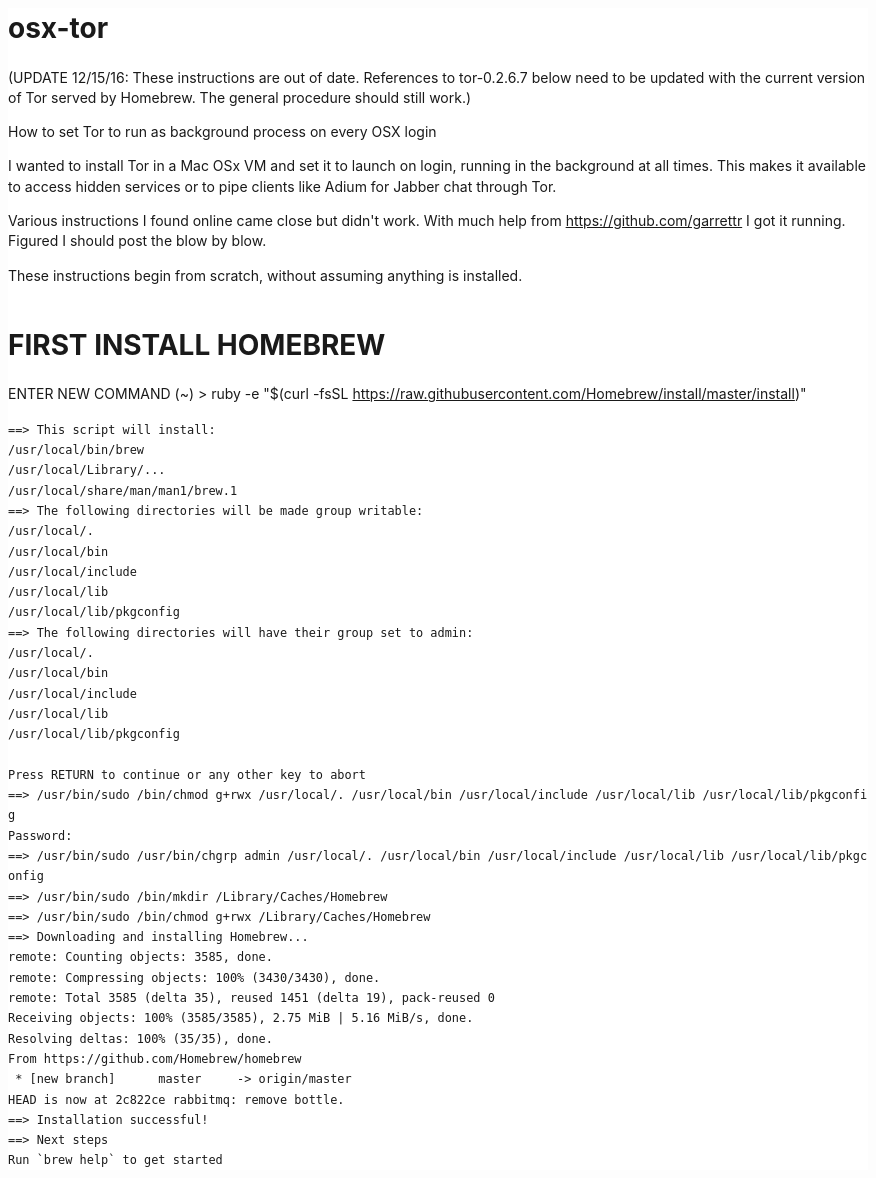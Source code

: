 # osx-tor

(UPDATE 12/15/16: These instructions are out of date. References to tor-0.2.6.7 below need to be updated with the current version of Tor served by Homebrew. The general procedure should still work.)

How to set Tor to run as background process on every OSX login

I wanted to install Tor in a Mac OSx VM and set it to launch on login, running in the background at all times. This makes it available to access hidden services or to pipe clients like Adium for Jabber chat through Tor.

Various instructions I found online came close but didn't work. With much help from https://github.com/garrettr I got it running. Figured I should post the blow by blow.

These instructions begin from scratch, without assuming anything is installed.

FIRST INSTALL HOMEBREW
======================

ENTER NEW COMMAND (~) > ruby -e "$(curl -fsSL https://raw.githubusercontent.com/Homebrew/install/master/install)"

    ==> This script will install:
    /usr/local/bin/brew
    /usr/local/Library/...
    /usr/local/share/man/man1/brew.1
    ==> The following directories will be made group writable:
    /usr/local/.
    /usr/local/bin
    /usr/local/include
    /usr/local/lib
    /usr/local/lib/pkgconfig
    ==> The following directories will have their group set to admin:
    /usr/local/.
    /usr/local/bin
    /usr/local/include
    /usr/local/lib
    /usr/local/lib/pkgconfig

    Press RETURN to continue or any other key to abort
    ==> /usr/bin/sudo /bin/chmod g+rwx /usr/local/. /usr/local/bin /usr/local/include /usr/local/lib /usr/local/lib/pkgconfig
    Password:
    ==> /usr/bin/sudo /usr/bin/chgrp admin /usr/local/. /usr/local/bin /usr/local/include /usr/local/lib /usr/local/lib/pkgconfig
    ==> /usr/bin/sudo /bin/mkdir /Library/Caches/Homebrew
    ==> /usr/bin/sudo /bin/chmod g+rwx /Library/Caches/Homebrew
    ==> Downloading and installing Homebrew...
    remote: Counting objects: 3585, done.
    remote: Compressing objects: 100% (3430/3430), done.
    remote: Total 3585 (delta 35), reused 1451 (delta 19), pack-reused 0
    Receiving objects: 100% (3585/3585), 2.75 MiB | 5.16 MiB/s, done.
    Resolving deltas: 100% (35/35), done.
    From https://github.com/Homebrew/homebrew
     * [new branch]      master     -> origin/master
    HEAD is now at 2c822ce rabbitmq: remove bottle.
    ==> Installation successful!
    ==> Next steps
    Run `brew help` to get started
